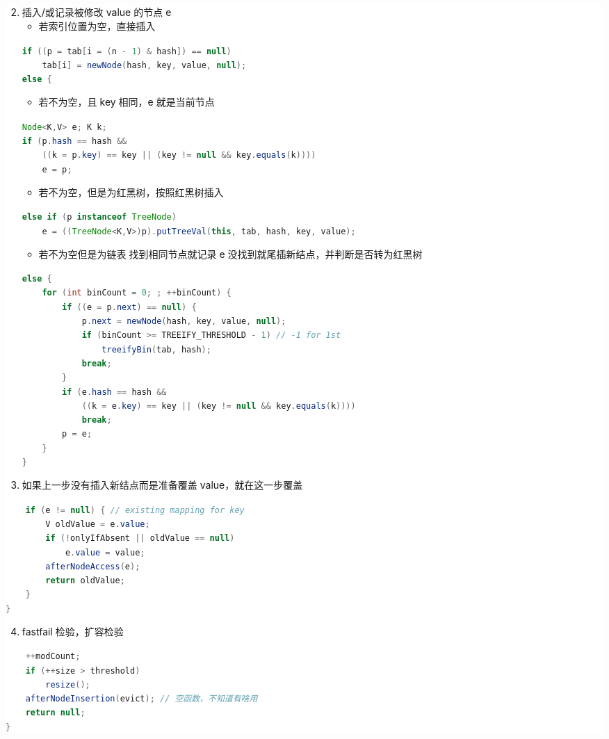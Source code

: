 2. 插入/或记录被修改 value 的节点 e
   - 若索引位置为空，直接插入
   ```java
   if ((p = tab[i = (n - 1) & hash]) == null)
       tab[i] = newNode(hash, key, value, null);
   else {
   ```
   - 若不为空，且 key 相同，e 就是当前节点
   ```java
   Node<K,V> e; K k;
   if (p.hash == hash &&
       ((k = p.key) == key || (key != null && key.equals(k))))
       e = p;
   ```
   - 若不为空，但是为红黑树，按照红黑树插入
   ```java
   else if (p instanceof TreeNode)
       e = ((TreeNode<K,V>)p).putTreeVal(this, tab, hash, key, value);
   ```
   - 若不为空但是为链表 找到相同节点就记录 e 没找到就尾插新结点，并判断是否转为红黑树
   ```java
   else {
       for (int binCount = 0; ; ++binCount) {
           if ((e = p.next) == null) {
               p.next = newNode(hash, key, value, null);
               if (binCount >= TREEIFY_THRESHOLD - 1) // -1 for 1st
                   treeifyBin(tab, hash);
               break;
           }
           if (e.hash == hash &&
               ((k = e.key) == key || (key != null && key.equals(k))))
               break;
           p = e;
       }
   }
   ```
3. 如果上一步没有插入新结点而是准备覆盖 value，就在这一步覆盖

```java
    if (e != null) { // existing mapping for key
        V oldValue = e.value;
        if (!onlyIfAbsent || oldValue == null)
            e.value = value;
        afterNodeAccess(e);
        return oldValue;
    }
}
```

4. fastfail 检验，扩容检验

```java
    ++modCount;
    if (++size > threshold)
        resize();
    afterNodeInsertion(evict); // 空函数，不知道有啥用
    return null;
}
```

